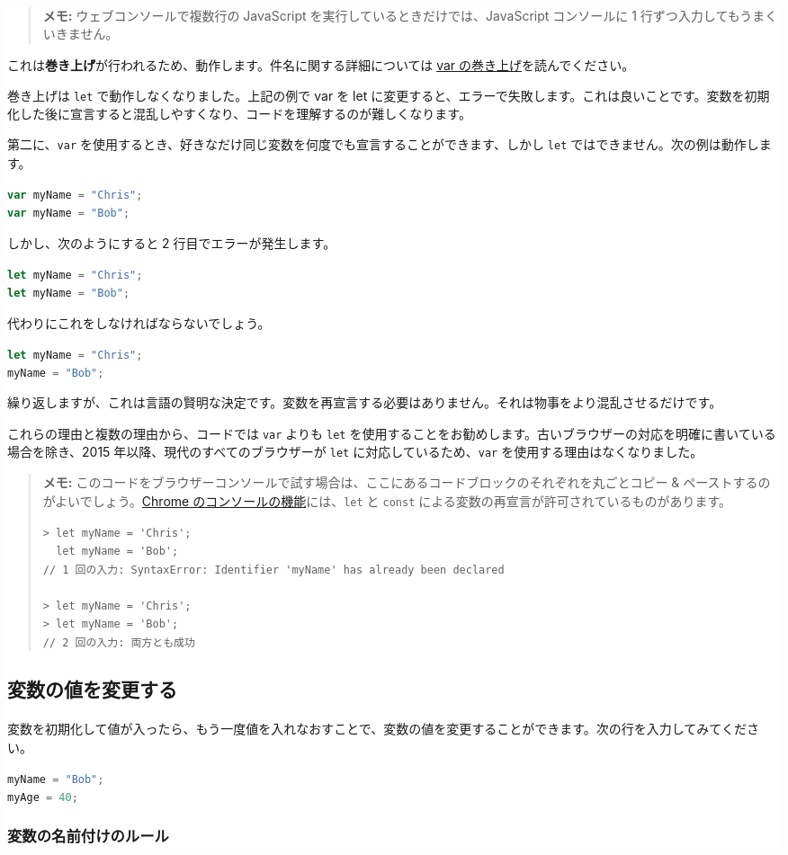 > **メモ:** ウェブコンソールで複数行の JavaScript を実行しているときだけでは、JavaScript コンソールに 1 行ずつ入力してもうまくいきません。

これは**巻き上げ**が行われるため、動作します。件名に関する詳細については [var の巻き上げ](/ja/docs/Web/JavaScript/Reference/Statements/var#var_の巻き上げ)を読んでください。

巻き上げは `let` で動作しなくなりました。上記の例で var を let に変更すると、エラーで失敗します。これは良いことです。変数を初期化した後に宣言すると混乱しやすくなり、コードを理解するのが難しくなります。

第二に、`var` を使用するとき、好きなだけ同じ変数を何度でも宣言することができます、しかし `let` ではできません。次の例は動作します。

```js
var myName = "Chris";
var myName = "Bob";
```

しかし、次のようにすると 2 行目でエラーが発生します。

```js example-bad
let myName = "Chris";
let myName = "Bob";
```

代わりにこれをしなければならないでしょう。

```js
let myName = "Chris";
myName = "Bob";
```

繰り返しますが、これは言語の賢明な決定です。変数を再宣言する必要はありません。それは物事をより混乱させるだけです。

これらの理由と複数の理由から、コードでは `var` よりも `let` を使用することをお勧めします。古いブラウザーの対応を明確に書いている場合を除き、2015 年以降、現代のすべてのブラウザーが `let` に対応しているため、`var` を使用する理由はなくなりました。

> **メモ:** このコードをブラウザーコンソールで試す場合は、ここにあるコードブロックのそれぞれを丸ごとコピー & ペーストするのがよいでしょう。[Chrome のコンソールの機能](https://goo.gle/devtools-const-repl)には、`let` と `const` による変数の再宣言が許可されているものがあります。
>
> ```
> > let myName = 'Chris';
>   let myName = 'Bob';
> // 1 回の入力: SyntaxError: Identifier 'myName' has already been declared
>
> > let myName = 'Chris';
> > let myName = 'Bob';
> // 2 回の入力: 両方とも成功
> ```

## 変数の値を変更する

変数を初期化して値が入ったら、もう一度値を入れなおすことで、変数の値を変更することができます。次の行を入力してみてください。

```js
myName = "Bob";
myAge = 40;
```

### 変数の名前付けのルール
